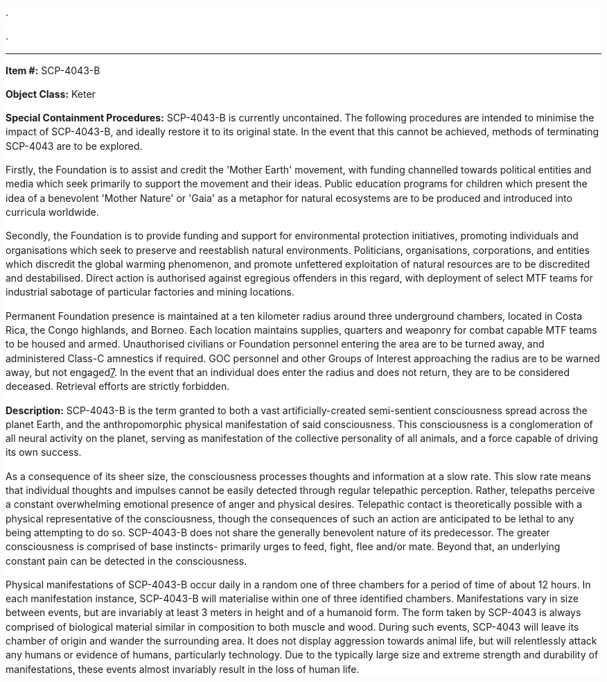 .

.

* * *

**Item #:** SCP-4043-B

**Object Class:** Keter

**Special Containment Procedures:** SCP-4043-B is currently uncontained. The following procedures are intended to minimise the impact of SCP-4043-B, and ideally restore it to its original state. In the event that this cannot be achieved, methods of terminating SCP-4043 are to be explored.

Firstly, the Foundation is to assist and credit the 'Mother Earth' movement, with funding channelled towards political entities and media which seek primarily to support the movement and their ideas. Public education programs for children which present the idea of a benevolent 'Mother Nature' or 'Gaia' as a metaphor for natural ecosystems are to be produced and introduced into curricula worldwide.

Secondly, the Foundation is to provide funding and support for environmental protection initiatives, promoting individuals and organisations which seek to preserve and reestablish natural environments. Politicians, organisations, corporations, and entities which discredit the global warming phenomenon, and promote unfettered exploitation of natural resources are to be discredited and destabilised. Direct action is authorised against egregious offenders in this regard, with deployment of select MTF teams for industrial sabotage of particular factories and mining locations.

Permanent Foundation presence is maintained at a ten kilometer radius around three underground chambers, located in Costa Rica, the Congo highlands, and Borneo. Each location maintains supplies, quarters and weaponry for combat capable MTF teams to be housed and armed. Unauthorised civilians or Foundation personnel entering the area are to be turned away, and administered Class-C amnestics if required. GOC personnel and other Groups of Interest approaching the radius are to be warned away, but not engaged[7](javascript:;). In the event that an individual does enter the radius and does not return, they are to be considered deceased. Retrieval efforts are strictly forbidden.

**Description:** SCP-4043-B is the term granted to both a vast artificially-created semi-sentient consciousness spread across the planet Earth, and the anthropomorphic physical manifestation of said consciousness. This consciousness is a conglomeration of all neural activity on the planet, serving as manifestation of the collective personality of all animals, and a force capable of driving its own success.

As a consequence of its sheer size, the consciousness processes thoughts and information at a slow rate. This slow rate means that individual thoughts and impulses cannot be easily detected through regular telepathic perception. Rather, telepaths perceive a constant overwhelming emotional presence of anger and physical desires. Telepathic contact is theoretically possible with a physical representative of the consciousness, though the consequences of such an action are anticipated to be lethal to any being attempting to do so. SCP-4043-B does not share the generally benevolent nature of its predecessor. The greater consciousness is comprised of base instincts- primarily urges to feed, fight, flee and/or mate. Beyond that, an underlying constant pain can be detected in the consciousness.

Physical manifestations of SCP-4043-B occur daily in a random one of three chambers for a period of time of about 12 hours. In each manifestation instance, SCP-4043-B will materialise within one of three identified chambers. Manifestations vary in size between events, but are invariably at least 3 meters in height and of a humanoid form. The form taken by SCP-4043 is always comprised of biological material similar in composition to both muscle and wood. During such events, SCP-4043 will leave its chamber of origin and wander the surrounding area. It does not display aggression towards animal life, but will relentlessly attack any humans or evidence of humans, particularly technology. Due to the typically large size and extreme strength and durability of manifestations, these events almost invariably result in the loss of human life.
